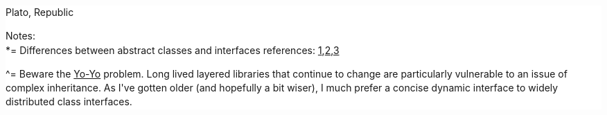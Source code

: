 <p>Plato, Republic</p>
<p>Notes:<br />
*= Differences between abstract classes and interfaces references: <a href="http://stackoverflow.com/questions/761194/interface-vs-abstract-class-general-oo/761342#761342">1</a>,<a href="http://stackoverflow.com/questions/558164/how-do-you-decide-between-using-an-abstract-class-and-an-interface/558173#558173">2</a>,<a href="http://www.codeproject.com/KB/cs/abstractsvsinterfaces.aspx">3</a></p>
<p>^= Beware the <a href="http://en.wikipedia.org/wiki/Yo-yo_problem">Yo-Yo</a> problem. Long lived layered libraries that continue to change are particularly vulnerable to an issue of complex inheritance. As I've gotten older (and hopefully a bit wiser), I much prefer a concise dynamic interface to widely distributed class interfaces.</p>

